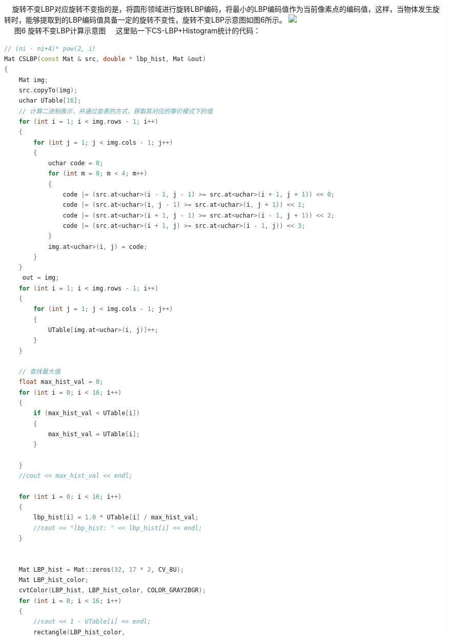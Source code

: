     旋转不变LBP对应旋转不变指的是，将圆形领域进行旋转LBP编码，将最小的LBP编码值作为当前像素点的编码值，这样，当物体发生旋转时，能够提取到的LBP编码值具备一定的旋转不变性，旋转不变LBP示意图如图6所示。
![](https://img-blog.csdn.net/20180918120942338?watermark/2/text/aHR0cHM6Ly9ibG9nLmNzZG4ubmV0L3NpbmF0XzMxNDI1NTg1/font/5a6L5L2T/fontsize/400/fill/I0JBQkFCMA==/dissolve/70)
                                                                             图6 旋转不变LBP计算示意图
    这里贴一下CS-LBP+Histogram统计的代码：
```cpp
// (ni - ni+4)* pow(2, i)
Mat CSLBP(const Mat & src, double * lbp_hist, Mat &out)
{
    Mat img;
    src.copyTo(img);
    uchar UTable[16];
    // 计算二进制表示，并通过查表的方式，获取其对应的等价模式下的值
    for (int i = 1; i < img.rows - 1; i++)
    {
        for (int j = 1; j < img.cols - 1; j++)
        {
            uchar code = 0;
            for (int m = 0; m < 4; m++)
            {
                code |= (src.at<uchar>(i - 1, j - 1) >= src.at<uchar>(i + 1, j + 1)) << 0;
                code |= (src.at<uchar>(i, j - 1) >= src.at<uchar>(i, j + 1)) << 1;
                code |= (src.at<uchar>(i + 1, j - 1) >= src.at<uchar>(i - 1, j + 1)) << 2;
                code |= (src.at<uchar>(i + 1, j) >= src.at<uchar>(i - 1, j)) << 3;
            }
            img.at<uchar>(i, j) = code;
        }
    }
     out = img;
    for (int i = 1; i < img.rows - 1; i++)
    {
        for (int j = 1; j < img.cols - 1; j++)
        {
            UTable[img.at<uchar>(i, j)]++;
        }
    }
 
    // 查找最大值
    float max_hist_val = 0;
    for (int i = 0; i < 16; i++)
    {
        if (max_hist_val < UTable[i])
        {
            max_hist_val = UTable[i];
        }
 
    }
    //cout << max_hist_val << endl;
 
    for (int i = 0; i < 16; i++)
    {
        lbp_hist[i] = 1.0 * UTable[i] / max_hist_val;
        //cout << "lbp_hist: " << lbp_hist[i] << endl;
    }
 
 
    Mat LBP_hist = Mat::zeros(32, 17 * 2, CV_8U);
    Mat LBP_hist_color;
    cvtColor(LBP_hist, LBP_hist_color, COLOR_GRAY2BGR);
    for (int i = 0; i < 16; i++)
    {
        //cout << 1 - UTable[i] << endl;
        rectangle(LBP_hist_color,
```